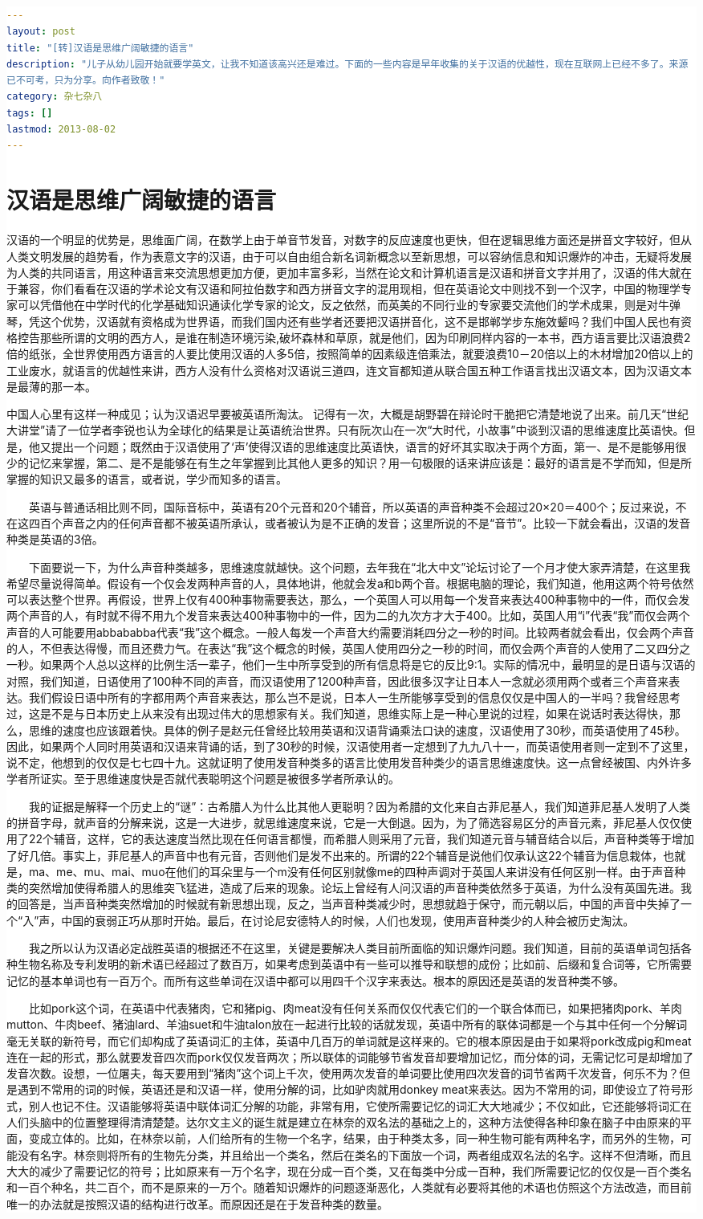 ```yaml
---
layout: post
title: "[转]汉语是思维广阔敏捷的语言"
description: "儿子从幼儿园开始就要学英文，让我不知道该高兴还是难过。下面的一些内容是早年收集的关于汉语的优越性，现在互联网上已经不多了。来源已不可考，只为分享。向作者致敬！"
category: 杂七杂八
tags: []
lastmod: 2013-08-02
---
```


# 汉语是思维广阔敏捷的语言

汉语的一个明显的优势是，思维面广阔，在数学上由于单音节发音，对数字的反应速度也更快，但在逻辑思维方面还是拼音文字较好，但从人类文明发展的趋势看，作为表意文字的汉语，由于可以自由组合新名词新概念以至新思想，可以容纳信息和知识爆炸的冲击，无疑将发展为人类的共同语言，用这种语言来交流思想更加方便，更加丰富多彩，当然在论文和计算机语言是汉语和拼音文字并用了，汉语的伟大就在于兼容，你们看看在汉语的学术论文有汉语和阿拉伯数字和西方拼音文字的混用现相，但在英语论文中则找不到一个汉字，中国的物理学专家可以凭借他在中学时代的化学基础知识通读化学专家的论文，反之依然，而英美的不同行业的专家要交流他们的学术成果，则是对牛弹琴，凭这个优势，汉语就有资格成为世界语，而我们国内还有些学者还要把汉语拼音化，这不是邯郸学步东施效颦吗？我们中国人民也有资格控告那些所谓的文明的西方人，是谁在制造环境污染,破坏森林和草原，就是他们，因为印刷同样内容的一本书，西方语言要比汉语浪费2倍的纸张，全世界使用西方语言的人要比使用汉语的人多5倍，按照简单的因素级连倍乘法，就要浪费10－20倍以上的木材增加20倍以上的工业废水，就语言的优越性来讲，西方人没有什么资格对汉语说三道四，连文盲都知道从联合国五种工作语言找出汉语文本，因为汉语文本是最薄的那一本。

中国人心里有这样一种成见；认为汉语迟早要被英语所淘汰。
记得有一次，大概是胡野碧在辩论时干脆把它清楚地说了出来。前几天“世纪大讲堂”请了一位学者李锐也认为全球化的结果是让英语统治世界。只有阮次山在一次“大时代，小故事”中谈到汉语的思维速度比英语快。但是，他又提出一个问题；既然由于汉语使用了‘声’使得汉语的思维速度比英语快，语言的好坏其实取决于两个方面，第一、是不是能够用很少的记忆来掌握，第二、是不是能够在有生之年掌握到比其他人更多的知识？用一句极限的话来讲应该是：最好的语言是不学而知，但是所掌握的知识又最多的语言，或者说，学少而知多的语言。

　　英语与普通话相比则不同，国际音标中，英语有20个元音和20个辅音，所以英语的声音种类不会超过20×20＝400个；反过来说，不在这四百个声音之内的任何声音都不被英语所承认，或者被认为是不正确的发音；这里所说的不是“音节”。比较一下就会看出，汉语的发音种类是英语的3倍。

　　下面要说一下，为什么声音种类越多，思维速度就越快。这个问题，去年我在“北大中文”论坛讨论了一个月才使大家弄清楚，在这里我希望尽量说得简单。假设有一个仅会发两种声音的人，具体地讲，他就会发a和b两个音。根据电脑的理论，我们知道，他用这两个符号依然可以表达整个世界。再假设，世界上仅有400种事物需要表达，那么，一个英国人可以用每一个发音来表达400种事物中的一件，而仅会发两个声音的人，有时就不得不用九个发音来表达400种事物中的一件，因为二的九次方才大于400。比如，英国人用“i”代表“我”而仅会两个声音的人可能要用abbababba代表“我”这个概念。一般人每发一个声音大约需要消耗四分之一秒的时间。比较两者就会看出，仅会两个声音的人，不但表达得慢，而且还费力气。在表达“我”这个概念的时候，英国人使用四分之一秒的时间，而仅会两个声音的人使用了二又四分之一秒。如果两个人总以这样的比例生活一辈子，他们一生中所享受到的所有信息将是它的反比9:1。实际的情况中，最明显的是日语与汉语的对照，我们知道，日语使用了100种不同的声音，而汉语使用了1200种声音，因此很多汉字让日本人一念就必须用两个或者三个声音来表达。我们假设日语中所有的字都用两个声音来表达，那么岂不是说，日本人一生所能够享受到的信息仅仅是中国人的一半吗？我曾经思考过，这是不是与日本历史上从来没有出现过伟大的思想家有关。我们知道，思维实际上是一种心里说的过程，如果在说话时表达得快，那么，思维的速度也应该跟着快。具体的例子是赵元任曾经比较用英语和汉语背诵乘法口诀的速度，汉语使用了30秒，而英语使用了45秒。因此，如果两个人同时用英语和汉语来背诵的话，到了30秒的时候，汉语使用者一定想到了九九八十一，而英语使用者则一定到不了这里，说不定，他想到的仅仅是七七四十九。这就证明了使用发音种类多的语言比使用发音种类少的语言思维速度快。这一点曾经被国、内外许多学者所证实。至于思维速度快是否就代表聪明这个问题是被很多学者所承认的。

　　我的证据是解释一个历史上的“谜”：古希腊人为什么比其他人更聪明？因为希腊的文化来自古菲尼基人，我们知道菲尼基人发明了人类的拼音字母，就声音的分解来说，这是一大进步，就思维速度来说，它是一大倒退。因为，为了筛选容易区分的声音元素，菲尼基人仅仅使用了22个辅音，这样，它的表达速度当然比现在任何语言都慢，而希腊人则采用了元音，我们知道元音与辅音结合以后，声音种类等于增加了好几倍。事实上，菲尼基人的声音中也有元音，否则他们是发不出来的。所谓的22个辅音是说他们仅承认这22个辅音为信息栽体，也就是，ma、me、mu、mai、muo在他们的耳朵里与一个m没有任何区别就像me的四种声调对于英国人来讲没有任何区别一样。由于声音种类的突然增加使得希腊人的思维突飞猛进，造成了后来的现象。论坛上曾经有人问汉语的声音种类依然多于英语，为什么没有英国先进。我的回答是，当声音种类突然增加的时候就有新思想出现，反之，当声音种类减少时，思想就趋于保守，而元朝以后，中国的声音中失掉了一个“入”声，中国的衰弱正巧从那时开始。最后，在讨论尼安德特人的时候，人们也发现，使用声音种类少的人种会被历史淘汰。

　　我之所以认为汉语必定战胜英语的根据还不在这里，关键是要解决人类目前所面临的知识爆炸问题。我们知道，目前的英语单词包括各种生物名称及专利发明的新术语已经超过了数百万，如果考虑到英语中有一些可以推导和联想的成份；比如前、后缀和复合词等，它所需要记忆的基本单词也有一百万个。而所有这些单词在汉语中都可以用四千个汉字来表达。根本的原因还是英语的发音种类不够。

　　比如pork这个词，在英语中代表猪肉，它和猪pig、肉meat没有任何关系而仅仅代表它们的一个联合体而已，如果把猪肉pork、羊肉mutton、牛肉beef、猪油lard、羊油suet和牛油talon放在一起进行比较的话就发现，英语中所有的联体词都是一个与其中任何一个分解词毫无关联的新符号，而它们却构成了英语词汇的主体，英语中几百万的单词就是这样来的。它的根本原因是由于如果将pork改成pig和meat连在一起的形式，那么就要发音四次而pork仅仅发音两次；所以联体的词能够节省发音却要增加记忆，而分体的词，无需记忆可是却增加了发音次数。设想，一位屠夫，每天要用到“猪肉”这个词上千次，使用两次发音的单词要比使用四次发音的词节省两千次发音，何乐不为？但是遇到不常用的词的时候，英语还是和汉语一样，使用分解的词，比如驴肉就用donkey meat来表达。因为不常用的词，即使设立了符号形式，别人也记不住。汉语能够将英语中联体词汇分解的功能，非常有用，它使所需要记忆的词汇大大地减少；不仅如此，它还能够将词汇在人们头脑中的位置整理得清清楚楚。达尔文主义的诞生就是建立在林奈的双名法的基础之上的，这种方法使得各种印象在脑子中由原来的平面，变成立体的。比如，在林奈以前，人们给所有的生物一个名字，结果，由于种类太多，同一种生物可能有两种名字，而另外的生物，可能没有名字。林奈则将所有的生物先分类，并且给出一个类名，然后在类名的下面放一个词，两者组成双名法的名字。这样不但清晰，而且大大的减少了需要记忆的符号；比如原来有一万个名字，现在分成一百个类，又在每类中分成一百种，我们所需要记忆的仅仅是一百个类名和一百个种名，共二百个，而不是原来的一万个。随着知识爆炸的问题逐渐恶化，人类就有必要将其他的术语也仿照这个方法改造，而目前唯一的办法就是按照汉语的结构进行改革。而原因还是在于发音种类的数量。
